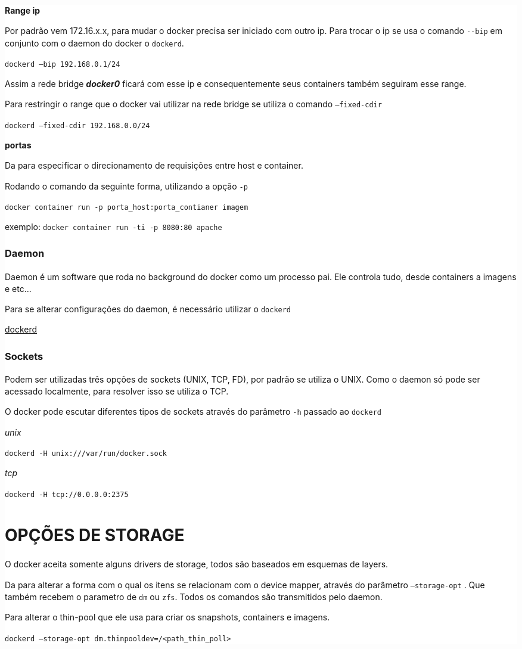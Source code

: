 **Range ip**

Por padrão vem 172.16.x.x, para mudar o docker precisa ser iniciado com outro ip. Para trocar o ip se usa o comando `--bip` em conjunto com o daemon do docker o `dockerd`.

`dockerd —bip 192.168.0.1/24`

Assim a rede bridge ***docker0*** ficará com esse ip e consequentemente seus containers também seguiram esse range.

Para restringir o range que o docker vai utilizar na rede bridge se utiliza o comando `—fixed-cdir`

`dockerd —fixed-cdir 192.168.0.0/24`

**portas**

Da para especificar o direcionamento de requisições entre host e container.

Rodando o comando da seguinte forma, utilizando a opção `-p`

`docker container run -p porta_host:porta_contianer imagem`

exemplo: `docker container run -ti -p 8080:80 apache`

### Daemon

Daemon é um software que roda no background do docker como um processo pai. Ele controla tudo, desde containers a imagens e etc...

Para se alterar configurações do daemon, é necessário utilizar o `dockerd`

[dockerd](https://docs.docker.com/engine/reference/commandline/dockerd/)

### Sockets

Podem ser utilizadas três opções de sockets (UNIX, TCP, FD), por padrão se utiliza o UNIX. Como o daemon só pode ser acessado localmente, para resolver isso se utiliza o TCP.

O docker pode escutar diferentes tipos de sockets através do parâmetro `-h` passado ao `dockerd`

*unix*

`dockerd -H unix:///var/run/docker.sock`

*tcp*

`dockerd -H tcp://0.0.0.0:2375`

# OPÇÕES DE STORAGE

O docker aceita somente alguns drivers de storage, todos são baseados em esquemas de layers.

Da para alterar a forma com o qual os itens se relacionam com o device mapper, através do parâmetro `—storage-opt` . Que também recebem o parametro de `dm` ou `zfs`. Todos os comandos são transmitidos pelo daemon.

Para alterar o thin-pool que ele usa para criar os snapshots, containers e imagens.

`dockerd —storage-opt dm.thinpooldev=/<path_thin_poll>`

